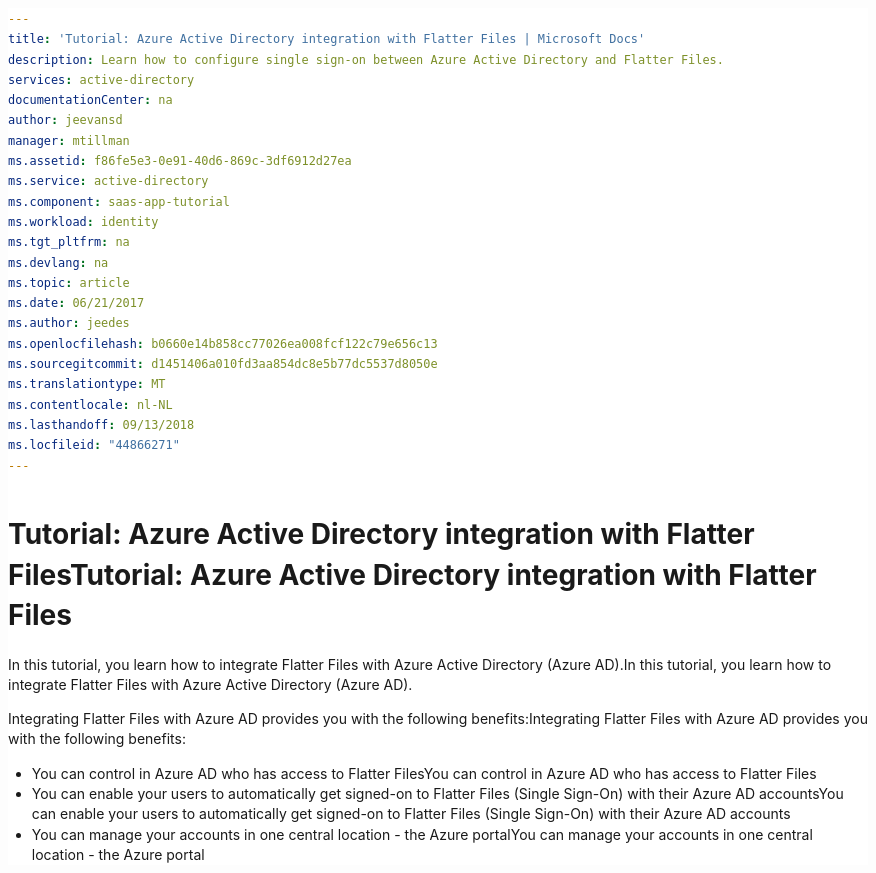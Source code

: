 ```yaml
---
title: 'Tutorial: Azure Active Directory integration with Flatter Files | Microsoft Docs'
description: Learn how to configure single sign-on between Azure Active Directory and Flatter Files.
services: active-directory
documentationCenter: na
author: jeevansd
manager: mtillman
ms.assetid: f86fe5e3-0e91-40d6-869c-3df6912d27ea
ms.service: active-directory
ms.component: saas-app-tutorial
ms.workload: identity
ms.tgt_pltfrm: na
ms.devlang: na
ms.topic: article
ms.date: 06/21/2017
ms.author: jeedes
ms.openlocfilehash: b0660e14b858cc77026ea008fcf122c79e656c13
ms.sourcegitcommit: d1451406a010fd3aa854dc8e5b77dc5537d8050e
ms.translationtype: MT
ms.contentlocale: nl-NL
ms.lasthandoff: 09/13/2018
ms.locfileid: "44866271"
---
```

# <a name="tutorial-azure-active-directory-integration-with-flatter-files"></a><span data-ttu-id="1b10a-103">Tutorial: Azure Active Directory integration with Flatter Files</span><span class="sxs-lookup"><span data-stu-id="1b10a-103">Tutorial: Azure Active Directory integration with Flatter Files</span></span>

<span data-ttu-id="1b10a-104">In this tutorial, you learn how to integrate Flatter Files with Azure Active Directory (Azure AD).</span><span class="sxs-lookup"><span data-stu-id="1b10a-104">In this tutorial, you learn how to integrate Flatter Files with Azure Active Directory (Azure AD).</span></span>

<span data-ttu-id="1b10a-105">Integrating Flatter Files with Azure AD provides you with the following benefits:</span><span class="sxs-lookup"><span data-stu-id="1b10a-105">Integrating Flatter Files with Azure AD provides you with the following benefits:</span></span>

- <span data-ttu-id="1b10a-106">You can control in Azure AD who has access to Flatter Files</span><span class="sxs-lookup"><span data-stu-id="1b10a-106">You can control in Azure AD who has access to Flatter Files</span></span>
- <span data-ttu-id="1b10a-107">You can enable your users to automatically get signed-on to Flatter Files (Single Sign-On) with their Azure AD accounts</span><span class="sxs-lookup"><span data-stu-id="1b10a-107">You can enable your users to automatically get signed-on to Flatter Files (Single Sign-On) with their Azure AD accounts</span></span>
- <span data-ttu-id="1b10a-108">You can manage your accounts in one central location - the Azure portal</span><span class="sxs-lookup"><span data-stu-id="1b10a-108">You can manage your accounts in one central location - the Azure portal</span></span>
